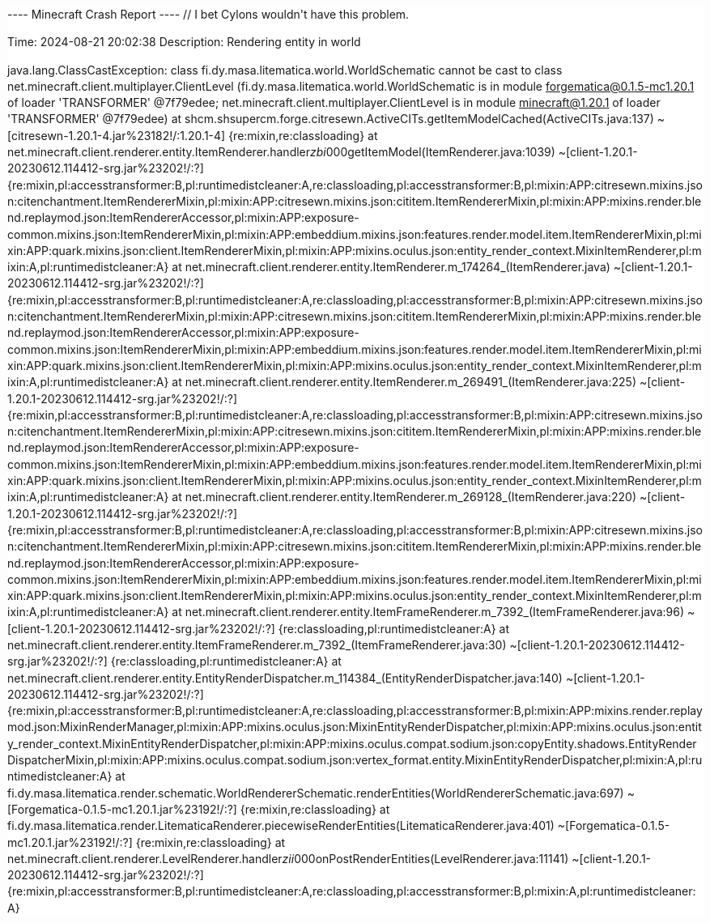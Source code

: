---- Minecraft Crash Report ----
// I bet Cylons wouldn't have this problem.

Time: 2024-08-21 20:02:38
Description: Rendering entity in world

java.lang.ClassCastException: class fi.dy.masa.litematica.world.WorldSchematic cannot be cast to class net.minecraft.client.multiplayer.ClientLevel (fi.dy.masa.litematica.world.WorldSchematic is in module forgematica@0.1.5-mc1.20.1 of loader 'TRANSFORMER' @7f79edee; net.minecraft.client.multiplayer.ClientLevel is in module minecraft@1.20.1 of loader 'TRANSFORMER' @7f79edee)
	at shcm.shsupercm.forge.citresewn.ActiveCITs.getItemModelCached(ActiveCITs.java:137) ~[citresewn-1.20.1-4.jar%23182!/:1.20.1-4] {re:mixin,re:classloading}
	at net.minecraft.client.renderer.entity.ItemRenderer.handler$zbi000$getItemModel(ItemRenderer.java:1039) ~[client-1.20.1-20230612.114412-srg.jar%23202!/:?] {re:mixin,pl:accesstransformer:B,pl:runtimedistcleaner:A,re:classloading,pl:accesstransformer:B,pl:mixin:APP:citresewn.mixins.json:citenchantment.ItemRendererMixin,pl:mixin:APP:citresewn.mixins.json:cititem.ItemRendererMixin,pl:mixin:APP:mixins.render.blend.replaymod.json:ItemRendererAccessor,pl:mixin:APP:exposure-common.mixins.json:ItemRendererMixin,pl:mixin:APP:embeddium.mixins.json:features.render.model.item.ItemRendererMixin,pl:mixin:APP:quark.mixins.json:client.ItemRendererMixin,pl:mixin:APP:mixins.oculus.json:entity_render_context.MixinItemRenderer,pl:mixin:A,pl:runtimedistcleaner:A}
	at net.minecraft.client.renderer.entity.ItemRenderer.m_174264_(ItemRenderer.java) ~[client-1.20.1-20230612.114412-srg.jar%23202!/:?] {re:mixin,pl:accesstransformer:B,pl:runtimedistcleaner:A,re:classloading,pl:accesstransformer:B,pl:mixin:APP:citresewn.mixins.json:citenchantment.ItemRendererMixin,pl:mixin:APP:citresewn.mixins.json:cititem.ItemRendererMixin,pl:mixin:APP:mixins.render.blend.replaymod.json:ItemRendererAccessor,pl:mixin:APP:exposure-common.mixins.json:ItemRendererMixin,pl:mixin:APP:embeddium.mixins.json:features.render.model.item.ItemRendererMixin,pl:mixin:APP:quark.mixins.json:client.ItemRendererMixin,pl:mixin:APP:mixins.oculus.json:entity_render_context.MixinItemRenderer,pl:mixin:A,pl:runtimedistcleaner:A}
	at net.minecraft.client.renderer.entity.ItemRenderer.m_269491_(ItemRenderer.java:225) ~[client-1.20.1-20230612.114412-srg.jar%23202!/:?] {re:mixin,pl:accesstransformer:B,pl:runtimedistcleaner:A,re:classloading,pl:accesstransformer:B,pl:mixin:APP:citresewn.mixins.json:citenchantment.ItemRendererMixin,pl:mixin:APP:citresewn.mixins.json:cititem.ItemRendererMixin,pl:mixin:APP:mixins.render.blend.replaymod.json:ItemRendererAccessor,pl:mixin:APP:exposure-common.mixins.json:ItemRendererMixin,pl:mixin:APP:embeddium.mixins.json:features.render.model.item.ItemRendererMixin,pl:mixin:APP:quark.mixins.json:client.ItemRendererMixin,pl:mixin:APP:mixins.oculus.json:entity_render_context.MixinItemRenderer,pl:mixin:A,pl:runtimedistcleaner:A}
	at net.minecraft.client.renderer.entity.ItemRenderer.m_269128_(ItemRenderer.java:220) ~[client-1.20.1-20230612.114412-srg.jar%23202!/:?] {re:mixin,pl:accesstransformer:B,pl:runtimedistcleaner:A,re:classloading,pl:accesstransformer:B,pl:mixin:APP:citresewn.mixins.json:citenchantment.ItemRendererMixin,pl:mixin:APP:citresewn.mixins.json:cititem.ItemRendererMixin,pl:mixin:APP:mixins.render.blend.replaymod.json:ItemRendererAccessor,pl:mixin:APP:exposure-common.mixins.json:ItemRendererMixin,pl:mixin:APP:embeddium.mixins.json:features.render.model.item.ItemRendererMixin,pl:mixin:APP:quark.mixins.json:client.ItemRendererMixin,pl:mixin:APP:mixins.oculus.json:entity_render_context.MixinItemRenderer,pl:mixin:A,pl:runtimedistcleaner:A}
	at net.minecraft.client.renderer.entity.ItemFrameRenderer.m_7392_(ItemFrameRenderer.java:96) ~[client-1.20.1-20230612.114412-srg.jar%23202!/:?] {re:classloading,pl:runtimedistcleaner:A}
	at net.minecraft.client.renderer.entity.ItemFrameRenderer.m_7392_(ItemFrameRenderer.java:30) ~[client-1.20.1-20230612.114412-srg.jar%23202!/:?] {re:classloading,pl:runtimedistcleaner:A}
	at net.minecraft.client.renderer.entity.EntityRenderDispatcher.m_114384_(EntityRenderDispatcher.java:140) ~[client-1.20.1-20230612.114412-srg.jar%23202!/:?] {re:mixin,pl:accesstransformer:B,pl:runtimedistcleaner:A,re:classloading,pl:accesstransformer:B,pl:mixin:APP:mixins.render.replaymod.json:MixinRenderManager,pl:mixin:APP:mixins.oculus.json:MixinEntityRenderDispatcher,pl:mixin:APP:mixins.oculus.json:entity_render_context.MixinEntityRenderDispatcher,pl:mixin:APP:mixins.oculus.compat.sodium.json:copyEntity.shadows.EntityRenderDispatcherMixin,pl:mixin:APP:mixins.oculus.compat.sodium.json:vertex_format.entity.MixinEntityRenderDispatcher,pl:mixin:A,pl:runtimedistcleaner:A}
	at fi.dy.masa.litematica.render.schematic.WorldRendererSchematic.renderEntities(WorldRendererSchematic.java:697) ~[Forgematica-0.1.5-mc1.20.1.jar%23192!/:?] {re:mixin,re:classloading}
	at fi.dy.masa.litematica.render.LitematicaRenderer.piecewiseRenderEntities(LitematicaRenderer.java:401) ~[Forgematica-0.1.5-mc1.20.1.jar%23192!/:?] {re:mixin,re:classloading}
	at net.minecraft.client.renderer.LevelRenderer.handler$zii000$onPostRenderEntities(LevelRenderer.java:11141) ~[client-1.20.1-20230612.114412-srg.jar%23202!/:?] {re:mixin,pl:accesstransformer:B,pl:runtimedistcleaner:A,re:classloading,pl:accesstransformer:B,pl:mixin:A,pl:runtimedistcleaner:A}